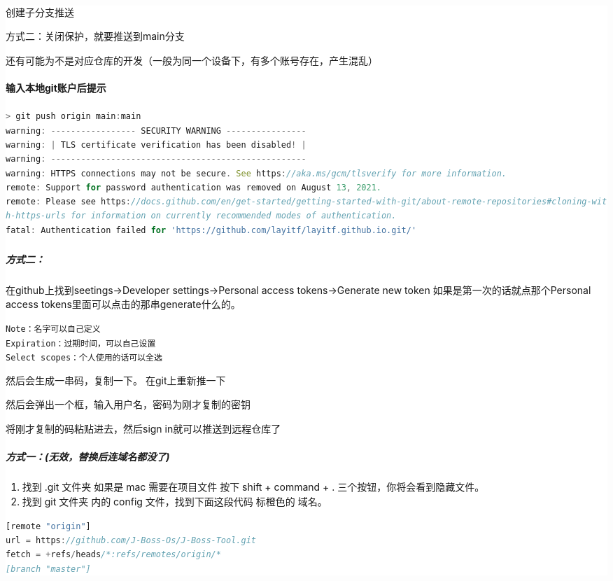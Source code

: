 创建子分支推送

方式二：关闭保护，就要推送到main分支



还有可能为不是对应仓库的开发（一般为同一个设备下，有多个账号存在，产生混乱）









#### 输入本地git账户后提示

```js
> git push origin main:main
warning: ----------------- SECURITY WARNING ----------------
warning: | TLS certificate verification has been disabled! |
warning: ---------------------------------------------------
warning: HTTPS connections may not be secure. See https://aka.ms/gcm/tlsverify for more information.
remote: Support for password authentication was removed on August 13, 2021.
remote: Please see https://docs.github.com/en/get-started/getting-started-with-git/about-remote-repositories#cloning-with-https-urls for information on currently recommended modes of authentication.
fatal: Authentication failed for 'https://github.com/layitf/layitf.github.io.git/'

```

### 

##### 方式二：

在github上找到seetings->Developer settings->Personal access tokens->Generate new token
如果是第一次的话就点那个Personal access tokens里面可以点击的那串generate什么的。

```js
Note：名字可以自己定义
Expiration：过期时间，可以自己设置
Select scopes：个人使用的话可以全选
```

然后会生成一串码，复制一下。
在git上重新推一下

然后会弹出一个框，输入用户名，密码为刚才复制的密钥

将刚才复制的码粘贴进去，然后sign in就可以推送到远程仓库了

##### 方式一：(无效，替换后连域名都没了)

1. 找到 .git 文件夹 如果是 mac 需要在项目文件 按下 shift + command + . 三个按钮，你将会看到隐藏文件。
2. 找到 git 文件夹 内的 config 文件，找到下面这段代码 标橙色的 域名。

```js
[remote "origin"]
url = https://github.com/J-Boss-Os/J-Boss-Tool.git
fetch = +refs/heads/*:refs/remotes/origin/*
[branch "master"]
```
